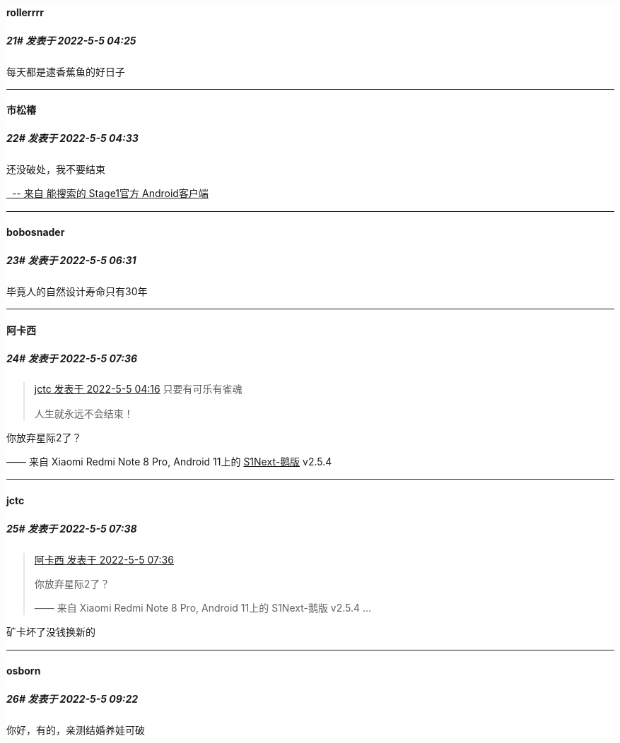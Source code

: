 ####  rollerrrr  
##### 21#       发表于 2022-5-5 04:25

每天都是逮香蕉鱼的好日子

*****

####  市松椿  
##### 22#       发表于 2022-5-5 04:33

还没破处，我不要结束

[  -- 来自 能搜索的 Stage1官方 Android客户端](https://www.coolapk.com/apk/140634)

*****

####  bobosnader  
##### 23#       发表于 2022-5-5 06:31

毕竟人的自然设计寿命只有30年

*****

####  阿卡西  
##### 24#       发表于 2022-5-5 07:36

<blockquote><a href="httphttps://bbs.saraba1st.com/2b/forum.php?mod=redirect&amp;goto=findpost&amp;pid=55696783&amp;ptid=2067873" target="_blank">jctc 发表于 2022-5-5 04:16</a>
只要有可乐有雀魂

人生就永远不会结束！</blockquote>
你放弃星际2了？

—— 来自 Xiaomi Redmi Note 8 Pro, Android 11上的 [S1Next-鹅版](https://github.com/ykrank/S1-Next/releases) v2.5.4

*****

####  jctc  
##### 25#       发表于 2022-5-5 07:38

<blockquote><a href="httphttps://bbs.saraba1st.com/2b/forum.php?mod=redirect&amp;goto=findpost&amp;pid=55697143&amp;ptid=2067873" target="_blank">阿卡西 发表于 2022-5-5 07:36</a>

你放弃星际2了？

—— 来自 Xiaomi Redmi Note 8 Pro, Android 11上的 S1Next-鹅版 v2.5.4 ...</blockquote>
矿卡坏了没钱换新的

*****

####  osborn  
##### 26#       发表于 2022-5-5 09:22

你好，有的，亲测结婚养娃可破
